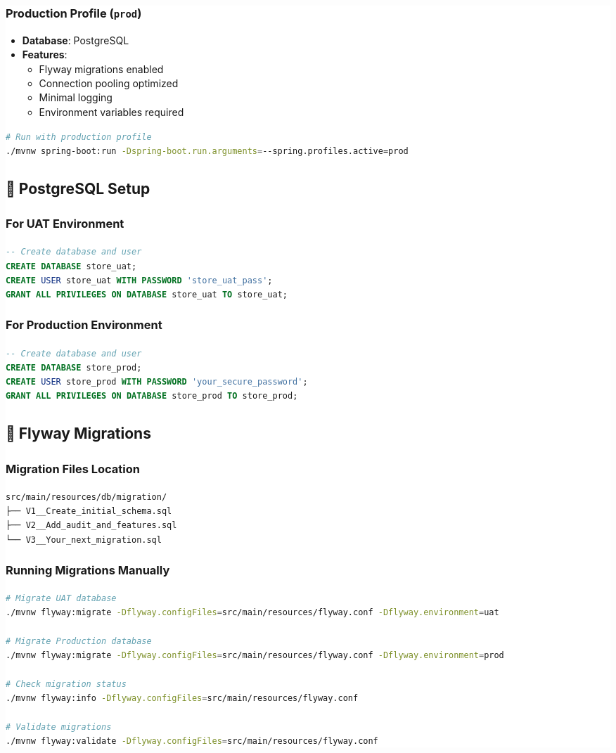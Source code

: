 ### Production Profile (`prod`)
- **Database**: PostgreSQL
- **Features**:
  - Flyway migrations enabled
  - Connection pooling optimized
  - Minimal logging
  - Environment variables required

```bash
# Run with production profile
./mvnw spring-boot:run -Dspring-boot.run.arguments=--spring.profiles.active=prod
```

## 🐘 PostgreSQL Setup

### For UAT Environment
```sql
-- Create database and user
CREATE DATABASE store_uat;
CREATE USER store_uat WITH PASSWORD 'store_uat_pass';
GRANT ALL PRIVILEGES ON DATABASE store_uat TO store_uat;
```

### For Production Environment
```sql
-- Create database and user
CREATE DATABASE store_prod;
CREATE USER store_prod WITH PASSWORD 'your_secure_password';
GRANT ALL PRIVILEGES ON DATABASE store_prod TO store_prod;
```

## 🚀 Flyway Migrations

### Migration Files Location
```
src/main/resources/db/migration/
├── V1__Create_initial_schema.sql
├── V2__Add_audit_and_features.sql
└── V3__Your_next_migration.sql
```

### Running Migrations Manually

```bash
# Migrate UAT database
./mvnw flyway:migrate -Dflyway.configFiles=src/main/resources/flyway.conf -Dflyway.environment=uat

# Migrate Production database
./mvnw flyway:migrate -Dflyway.configFiles=src/main/resources/flyway.conf -Dflyway.environment=prod

# Check migration status
./mvnw flyway:info -Dflyway.configFiles=src/main/resources/flyway.conf

# Validate migrations
./mvnw flyway:validate -Dflyway.configFiles=src/main/resources/flyway.conf
```

